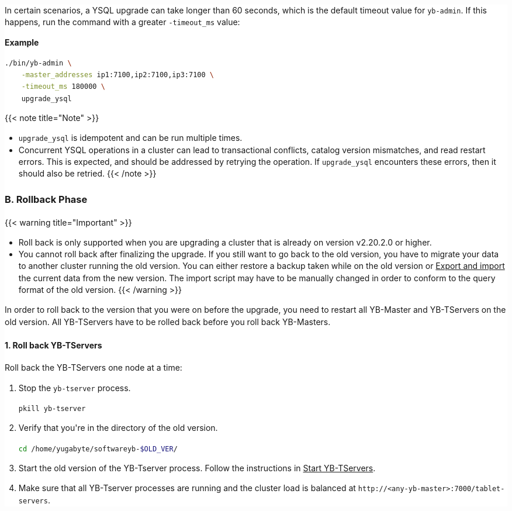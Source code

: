 In certain scenarios, a YSQL upgrade can take longer than 60 seconds, which is the default timeout value for `yb-admin`. If this happens, run the command with a greater `-timeout_ms` value:

**Example**

```sh
./bin/yb-admin \
    -master_addresses ip1:7100,ip2:7100,ip3:7100 \
    -timeout_ms 180000 \
    upgrade_ysql
```

{{< note title="Note" >}}

- `upgrade_ysql` is idempotent and can be run multiple times.
- Concurrent YSQL operations in a cluster can lead to transactional conflicts, catalog version mismatches, and read restart errors. This is expected, and should be addressed by retrying the operation. If `upgrade_ysql` encounters these errors, then it should also be retried.
{{< /note >}}

### B. Rollback Phase

{{< warning title="Important" >}}

- Roll back is only supported when you are upgrading a cluster that is already on version v2.20.2.0 or higher.
- You cannot roll back after finalizing the upgrade. If you still want to go back to the old version, you have to migrate your data to another cluster running the old version. You can either restore a backup taken while on the old version or [Export and import](../backup-restore/export-import-data/) the current data from the new version. The import script may have to be manually changed in order to conform to the query format of the old version.
{{< /warning >}}

In order to roll back to the version that you were on before the upgrade, you need to restart all YB-Master and YB-TServers on the old version. All YB-TServers have to be rolled back before you roll back YB-Masters.

#### 1. Roll back YB-TServers

Roll back the YB-TServers one node at a time:

1. Stop the `yb-tserver` process.

    ```sh
    pkill yb-tserver
    ```

1. Verify that you're in the directory of the old version.

    ```sh
    cd /home/yugabyte/softwareyb-$OLD_VER/
    ```

1. Start the old version of the YB-Tserver process. Follow the instructions in [Start YB-TServers](../../deploy/manual-deployment/start-tservers/).

1. Make sure that all YB-Tserver processes are running and the cluster load is balanced at `http://<any-yb-master>:7000/tablet-servers`.
